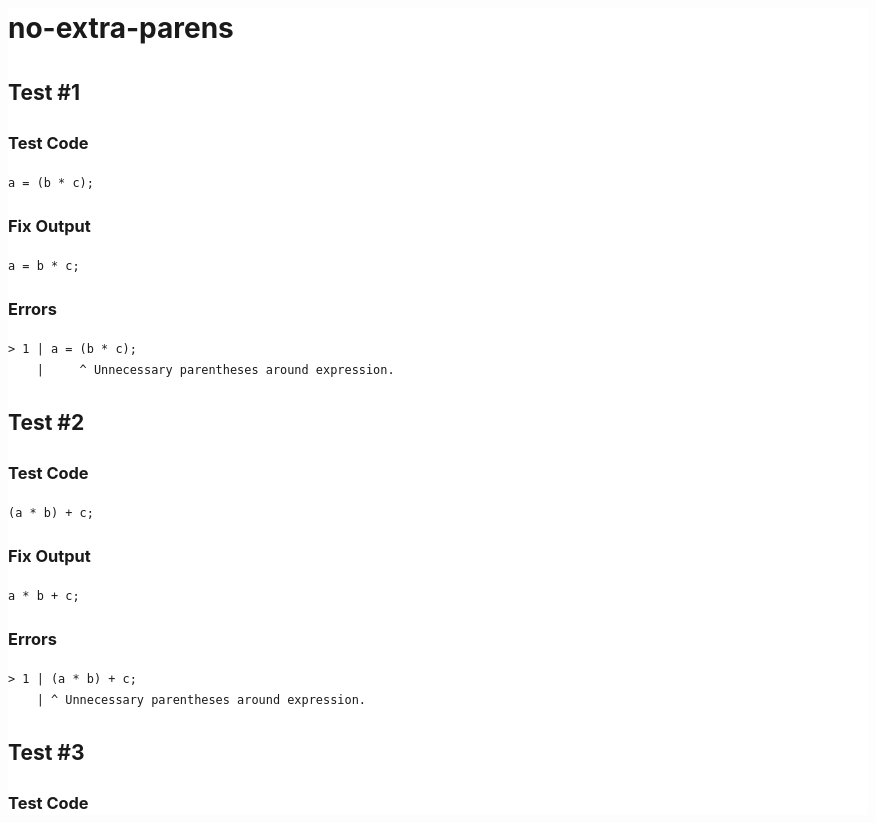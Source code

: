 # no-extra-parens

## Test #1

### Test Code


```tsx
a = (b * c);
```

### Fix Output


```tsx
a = b * c;
```

### Errors


```tsx
> 1 | a = (b * c);
    |     ^ Unnecessary parentheses around expression.
```

## Test #2

### Test Code


```tsx
(a * b) + c;
```

### Fix Output


```tsx
a * b + c;
```

### Errors


```tsx
> 1 | (a * b) + c;
    | ^ Unnecessary parentheses around expression.
```

## Test #3

### Test Code
